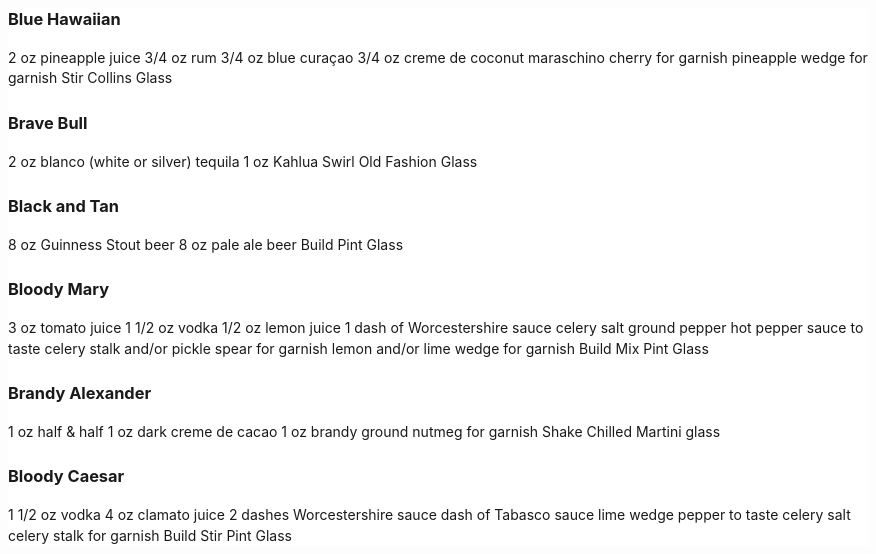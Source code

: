 ### Blue Hawaiian

2 oz pineapple juice
3/4 oz rum
3/4 oz blue curaçao
3/4 oz creme de coconut
maraschino cherry for garnish
pineapple wedge for garnish
Stir
Collins Glass

### Brave Bull

2 oz blanco (white or silver) tequila
1 oz Kahlua
Swirl
Old Fashion Glass

### Black and Tan

8 oz Guinness Stout beer
8 oz pale ale beer
Build
Pint Glass

### Bloody Mary

3 oz tomato juice
1 1/2 oz vodka
1/2 oz lemon juice
1 dash of Worcestershire sauce
celery salt
ground pepper
hot pepper sauce to taste
celery stalk and/or pickle spear for garnish
lemon and/or lime wedge for garnish
Build
Mix
Pint Glass

### Brandy Alexander

1 oz half & half
1 oz dark creme de cacao
1 oz brandy
ground nutmeg for garnish
Shake
Chilled Martini glass

### Bloody Caesar

1 1/2 oz vodka
4 oz clamato juice
2 dashes Worcestershire sauce
dash of Tabasco sauce
lime wedge
pepper to taste
celery salt
celery stalk for garnish
Build
Stir
Pint Glass
